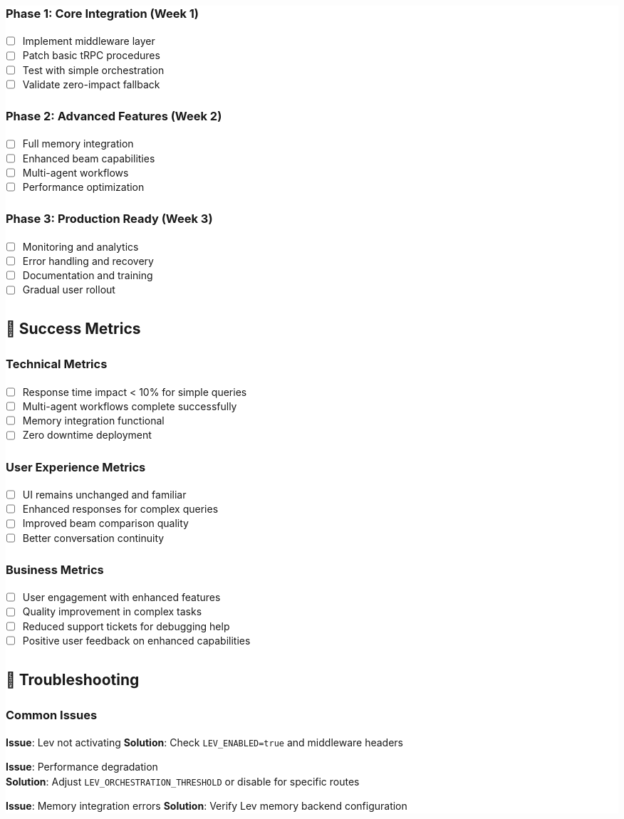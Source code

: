 ### Phase 1: Core Integration (Week 1)
- [ ] Implement middleware layer
- [ ] Patch basic tRPC procedures  
- [ ] Test with simple orchestration
- [ ] Validate zero-impact fallback

### Phase 2: Advanced Features (Week 2)
- [ ] Full memory integration
- [ ] Enhanced beam capabilities
- [ ] Multi-agent workflows
- [ ] Performance optimization

### Phase 3: Production Ready (Week 3)
- [ ] Monitoring and analytics
- [ ] Error handling and recovery
- [ ] Documentation and training
- [ ] Gradual user rollout

## 🎯 Success Metrics

### Technical Metrics
- [ ] Response time impact < 10% for simple queries
- [ ] Multi-agent workflows complete successfully
- [ ] Memory integration functional
- [ ] Zero downtime deployment

### User Experience Metrics  
- [ ] UI remains unchanged and familiar
- [ ] Enhanced responses for complex queries
- [ ] Improved beam comparison quality
- [ ] Better conversation continuity

### Business Metrics
- [ ] User engagement with enhanced features
- [ ] Quality improvement in complex tasks
- [ ] Reduced support tickets for debugging help
- [ ] Positive user feedback on enhanced capabilities

## 🔧 Troubleshooting

### Common Issues

**Issue**: Lev not activating
**Solution**: Check `LEV_ENABLED=true` and middleware headers

**Issue**: Performance degradation  
**Solution**: Adjust `LEV_ORCHESTRATION_THRESHOLD` or disable for specific routes

**Issue**: Memory integration errors
**Solution**: Verify Lev memory backend configuration
